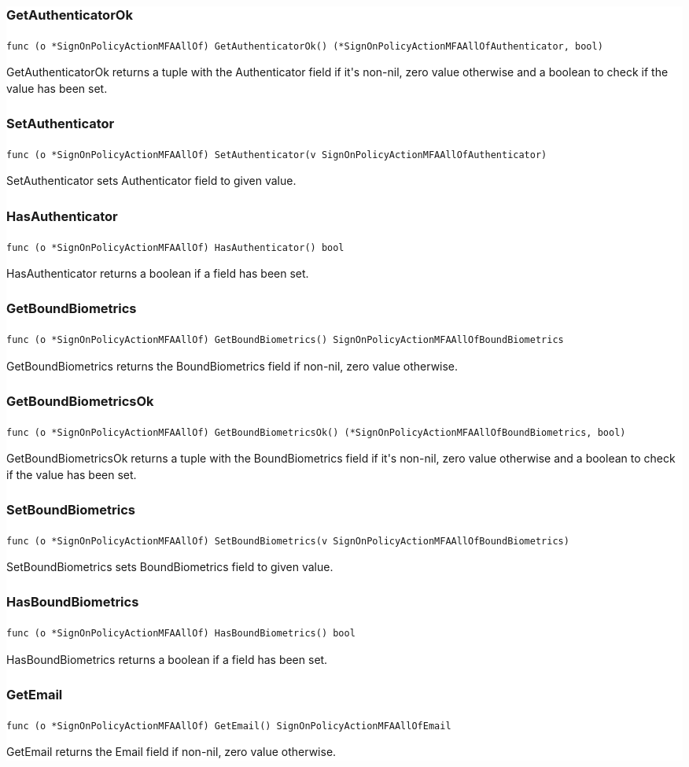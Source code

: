 ### GetAuthenticatorOk

`func (o *SignOnPolicyActionMFAAllOf) GetAuthenticatorOk() (*SignOnPolicyActionMFAAllOfAuthenticator, bool)`

GetAuthenticatorOk returns a tuple with the Authenticator field if it's non-nil, zero value otherwise
and a boolean to check if the value has been set.

### SetAuthenticator

`func (o *SignOnPolicyActionMFAAllOf) SetAuthenticator(v SignOnPolicyActionMFAAllOfAuthenticator)`

SetAuthenticator sets Authenticator field to given value.

### HasAuthenticator

`func (o *SignOnPolicyActionMFAAllOf) HasAuthenticator() bool`

HasAuthenticator returns a boolean if a field has been set.

### GetBoundBiometrics

`func (o *SignOnPolicyActionMFAAllOf) GetBoundBiometrics() SignOnPolicyActionMFAAllOfBoundBiometrics`

GetBoundBiometrics returns the BoundBiometrics field if non-nil, zero value otherwise.

### GetBoundBiometricsOk

`func (o *SignOnPolicyActionMFAAllOf) GetBoundBiometricsOk() (*SignOnPolicyActionMFAAllOfBoundBiometrics, bool)`

GetBoundBiometricsOk returns a tuple with the BoundBiometrics field if it's non-nil, zero value otherwise
and a boolean to check if the value has been set.

### SetBoundBiometrics

`func (o *SignOnPolicyActionMFAAllOf) SetBoundBiometrics(v SignOnPolicyActionMFAAllOfBoundBiometrics)`

SetBoundBiometrics sets BoundBiometrics field to given value.

### HasBoundBiometrics

`func (o *SignOnPolicyActionMFAAllOf) HasBoundBiometrics() bool`

HasBoundBiometrics returns a boolean if a field has been set.

### GetEmail

`func (o *SignOnPolicyActionMFAAllOf) GetEmail() SignOnPolicyActionMFAAllOfEmail`

GetEmail returns the Email field if non-nil, zero value otherwise.
